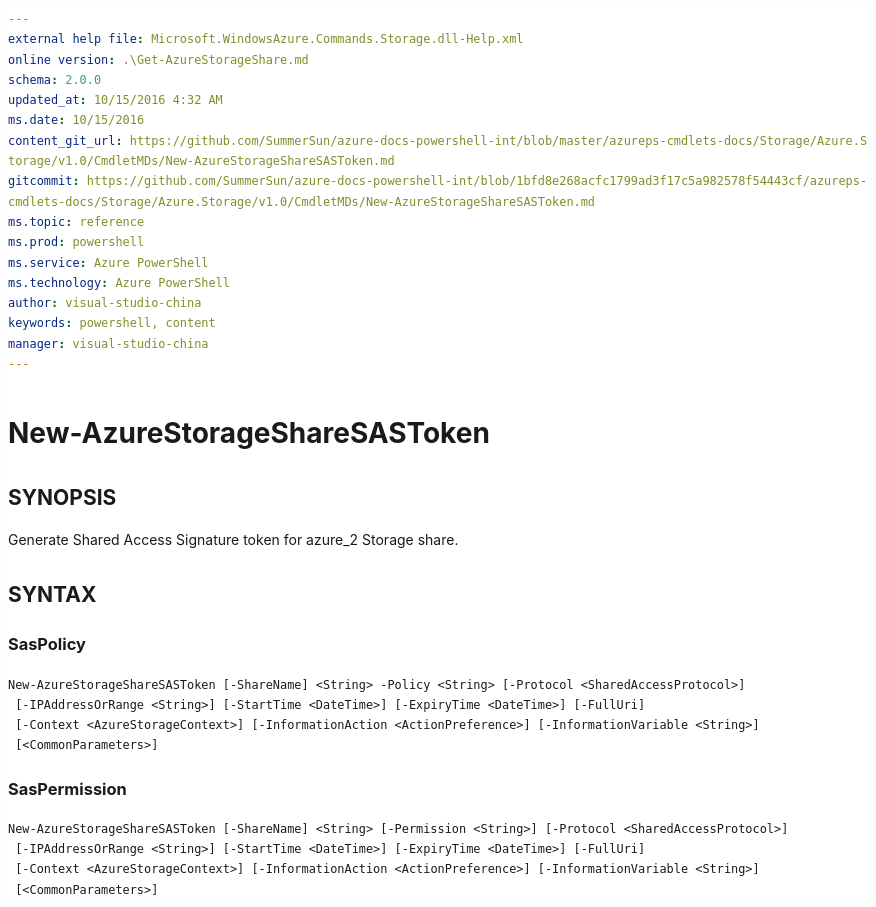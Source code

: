 ```yaml
---
external help file: Microsoft.WindowsAzure.Commands.Storage.dll-Help.xml
online version: .\Get-AzureStorageShare.md
schema: 2.0.0
updated_at: 10/15/2016 4:32 AM
ms.date: 10/15/2016
content_git_url: https://github.com/SummerSun/azure-docs-powershell-int/blob/master/azureps-cmdlets-docs/Storage/Azure.Storage/v1.0/CmdletMDs/New-AzureStorageShareSASToken.md
gitcommit: https://github.com/SummerSun/azure-docs-powershell-int/blob/1bfd8e268acfc1799ad3f17c5a982578f54443cf/azureps-cmdlets-docs/Storage/Azure.Storage/v1.0/CmdletMDs/New-AzureStorageShareSASToken.md
ms.topic: reference
ms.prod: powershell
ms.service: Azure PowerShell
ms.technology: Azure PowerShell
author: visual-studio-china
keywords: powershell, content
manager: visual-studio-china
---
```


# New-AzureStorageShareSASToken

## SYNOPSIS
Generate Shared Access Signature token for azure_2 Storage share.

## SYNTAX

### SasPolicy
```
New-AzureStorageShareSASToken [-ShareName] <String> -Policy <String> [-Protocol <SharedAccessProtocol>]
 [-IPAddressOrRange <String>] [-StartTime <DateTime>] [-ExpiryTime <DateTime>] [-FullUri]
 [-Context <AzureStorageContext>] [-InformationAction <ActionPreference>] [-InformationVariable <String>]
 [<CommonParameters>]
```

### SasPermission
```
New-AzureStorageShareSASToken [-ShareName] <String> [-Permission <String>] [-Protocol <SharedAccessProtocol>]
 [-IPAddressOrRange <String>] [-StartTime <DateTime>] [-ExpiryTime <DateTime>] [-FullUri]
 [-Context <AzureStorageContext>] [-InformationAction <ActionPreference>] [-InformationVariable <String>]
 [<CommonParameters>]
```
